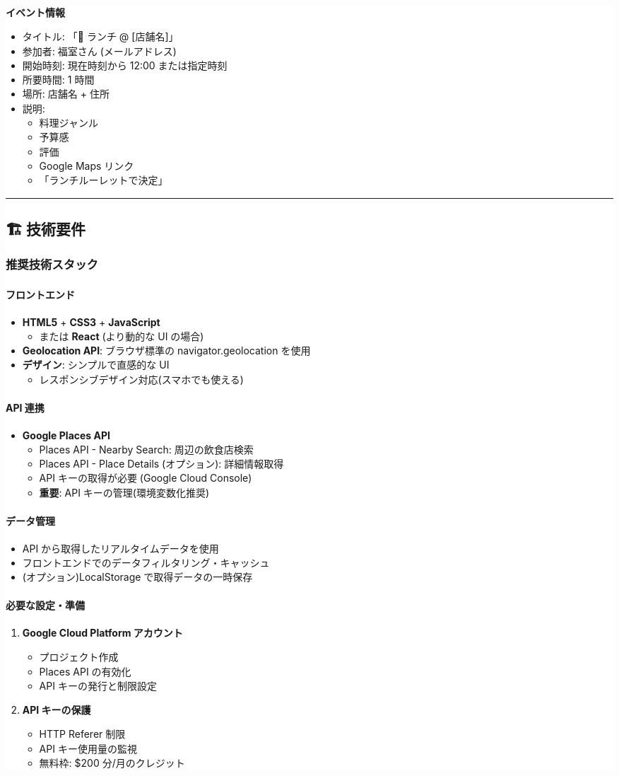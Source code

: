 **イベント情報**

- タイトル: 「🍱 ランチ @ [店舗名]」
- 参加者: 福室さん (メールアドレス)
- 開始時刻: 現在時刻から 12:00 または指定時刻
- 所要時間: 1 時間
- 場所: 店舗名 + 住所
- 説明:
  - 料理ジャンル
  - 予算感
  - 評価
  - Google Maps リンク
  - 「ランチルーレットで決定」

---

## 🏗️ 技術要件

### 推奨技術スタック

#### フロントエンド

- **HTML5** + **CSS3** + **JavaScript**
  - または **React** (より動的な UI の場合)
- **Geolocation API**: ブラウザ標準の navigator.geolocation を使用
- **デザイン**: シンプルで直感的な UI
  - レスポンシブデザイン対応(スマホでも使える)

#### API 連携

- **Google Places API**
  - Places API - Nearby Search: 周辺の飲食店検索
  - Places API - Place Details (オプション): 詳細情報取得
  - API キーの取得が必要 (Google Cloud Console)
  - **重要**: API キーの管理(環境変数化推奨)

#### データ管理

- API から取得したリアルタイムデータを使用
- フロントエンドでのデータフィルタリング・キャッシュ
- (オプション)LocalStorage で取得データの一時保存

#### 必要な設定・準備

1. **Google Cloud Platform アカウント**

   - プロジェクト作成
   - Places API の有効化
   - API キーの発行と制限設定

2. **API キーの保護**
   - HTTP Referer 制限
   - API キー使用量の監視
   - 無料枠: $200 分/月のクレジット
